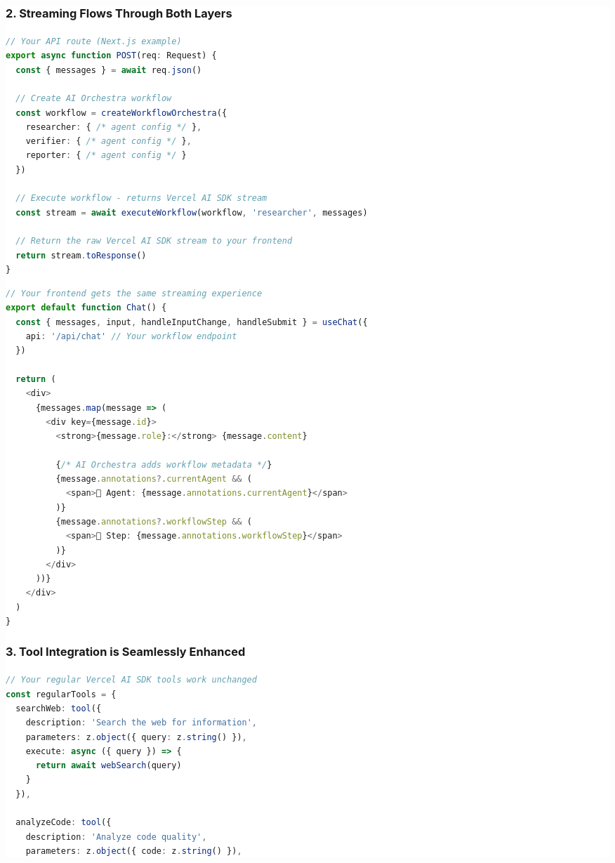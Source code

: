 ### **2. Streaming Flows Through Both Layers**

```typescript
// Your API route (Next.js example)
export async function POST(req: Request) {
  const { messages } = await req.json()

  // Create AI Orchestra workflow
  const workflow = createWorkflowOrchestra({
    researcher: { /* agent config */ },
    verifier: { /* agent config */ },
    reporter: { /* agent config */ }
  })

  // Execute workflow - returns Vercel AI SDK stream
  const stream = await executeWorkflow(workflow, 'researcher', messages)

  // Return the raw Vercel AI SDK stream to your frontend
  return stream.toResponse()
}
```

```typescript
// Your frontend gets the same streaming experience
export default function Chat() {
  const { messages, input, handleInputChange, handleSubmit } = useChat({
    api: '/api/chat' // Your workflow endpoint
  })

  return (
    <div>
      {messages.map(message => (
        <div key={message.id}>
          <strong>{message.role}:</strong> {message.content}
          
          {/* AI Orchestra adds workflow metadata */}
          {message.annotations?.currentAgent && (
            <span>🤖 Agent: {message.annotations.currentAgent}</span>
          )}
          {message.annotations?.workflowStep && (
            <span>📍 Step: {message.annotations.workflowStep}</span>
          )}
        </div>
      ))}
    </div>
  )
}
```

### **3. Tool Integration is Seamlessly Enhanced**

```typescript
// Your regular Vercel AI SDK tools work unchanged
const regularTools = {
  searchWeb: tool({
    description: 'Search the web for information',
    parameters: z.object({ query: z.string() }),
    execute: async ({ query }) => {
      return await webSearch(query)
    }
  }),
  
  analyzeCode: tool({
    description: 'Analyze code quality',
    parameters: z.object({ code: z.string() }),
```